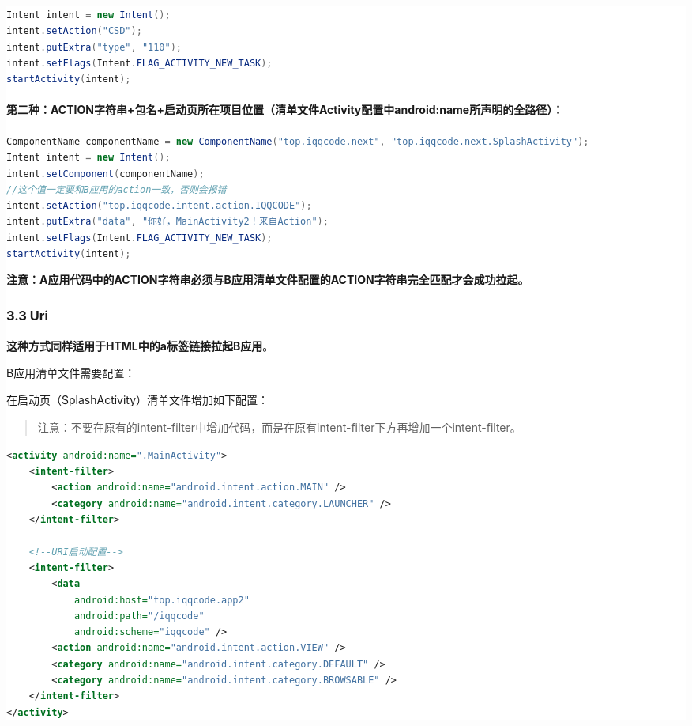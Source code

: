 ```java
Intent intent = new Intent();
intent.setAction("CSD");
intent.putExtra("type", "110");
intent.setFlags(Intent.FLAG_ACTIVITY_NEW_TASK);
startActivity(intent);
```



#### 第二种：ACTION字符串+包名+启动页所在项目位置（清单文件Activity配置中android:name所声明的全路径）：

```java
ComponentName componentName = new ComponentName("top.iqqcode.next", "top.iqqcode.next.SplashActivity");
Intent intent = new Intent();            
intent.setComponent(componentName);
//这个值一定要和B应用的action一致，否则会报错
intent.setAction("top.iqqcode.intent.action.IQQCODE");
intent.putExtra("data", "你好，MainActivity2！来自Action");
intent.setFlags(Intent.FLAG_ACTIVITY_NEW_TASK);
startActivity(intent);
```

**注意：A应用代码中的ACTION字符串必须与B应用清单文件配置的ACTION字符串完全匹配才会成功拉起。**

### 3.3 Uri

**这种方式同样适用于HTML中的a标签链接拉起B应用**。

B应用清单文件需要配置：

在启动页（SplashActivity）清单文件增加如下配置：

> 注意：不要在原有的intent-filter中增加代码，而是在原有intent-filter下方再增加一个intent-filter。



```xml
<activity android:name=".MainActivity">
    <intent-filter>
        <action android:name="android.intent.action.MAIN" />
        <category android:name="android.intent.category.LAUNCHER" />
    </intent-filter>
            
    <!--URI启动配置-->
    <intent-filter>
        <data
            android:host="top.iqqcode.app2"
            android:path="/iqqcode"
            android:scheme="iqqcode" />
        <action android:name="android.intent.action.VIEW" />
        <category android:name="android.intent.category.DEFAULT" />
        <category android:name="android.intent.category.BROWSABLE" />
    </intent-filter>
</activity>
```
